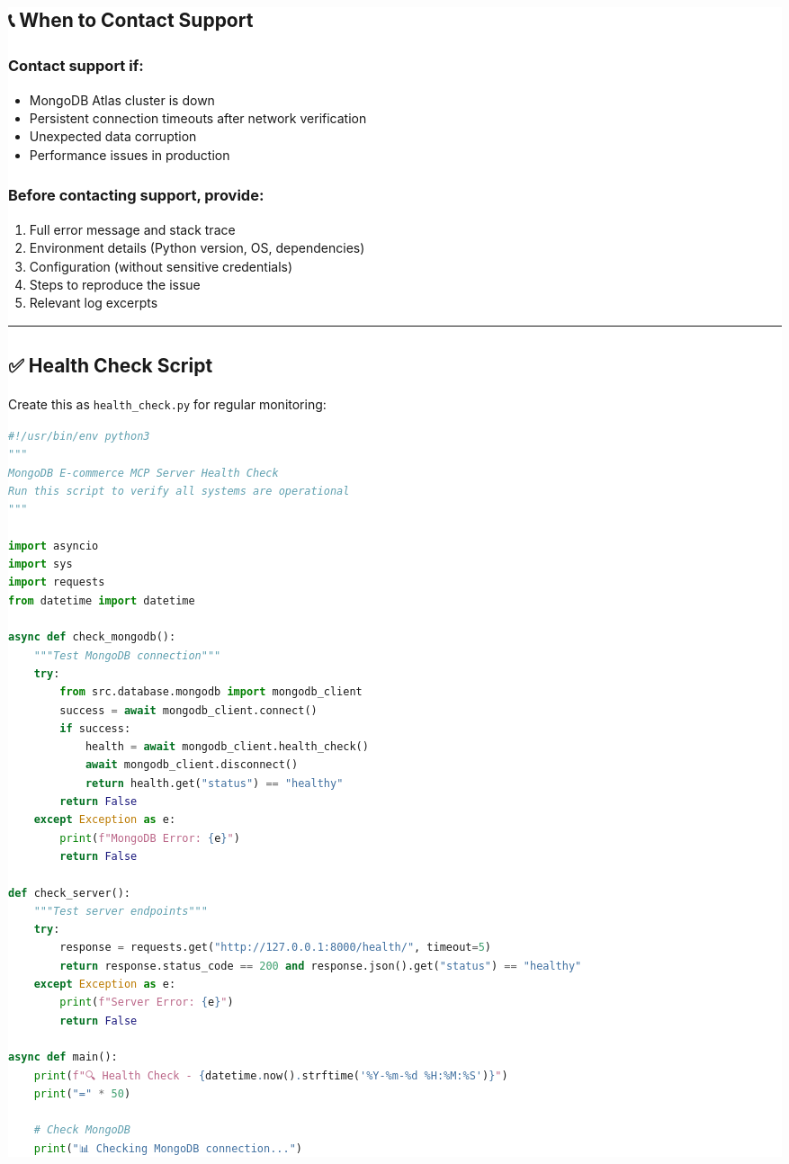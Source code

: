 
## 📞 When to Contact Support

### **Contact support if:**
- MongoDB Atlas cluster is down
- Persistent connection timeouts after network verification
- Unexpected data corruption
- Performance issues in production

### **Before contacting support, provide:**
1. Full error message and stack trace
2. Environment details (Python version, OS, dependencies)
3. Configuration (without sensitive credentials)
4. Steps to reproduce the issue
5. Relevant log excerpts

---

## ✅ Health Check Script

Create this as `health_check.py` for regular monitoring:

```python
#!/usr/bin/env python3
"""
MongoDB E-commerce MCP Server Health Check
Run this script to verify all systems are operational
"""

import asyncio
import sys
import requests
from datetime import datetime

async def check_mongodb():
    """Test MongoDB connection"""
    try:
        from src.database.mongodb import mongodb_client
        success = await mongodb_client.connect()
        if success:
            health = await mongodb_client.health_check()
            await mongodb_client.disconnect()
            return health.get("status") == "healthy"
        return False
    except Exception as e:
        print(f"MongoDB Error: {e}")
        return False

def check_server():
    """Test server endpoints"""
    try:
        response = requests.get("http://127.0.0.1:8000/health/", timeout=5)
        return response.status_code == 200 and response.json().get("status") == "healthy"
    except Exception as e:
        print(f"Server Error: {e}")
        return False

async def main():
    print(f"🔍 Health Check - {datetime.now().strftime('%Y-%m-%d %H:%M:%S')}")
    print("=" * 50)
    
    # Check MongoDB
    print("📊 Checking MongoDB connection...")
```